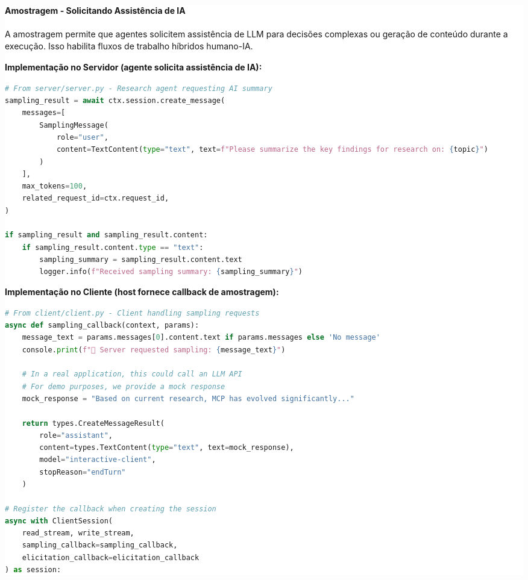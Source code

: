 ```python
```

#### Amostragem - Solicitando Assistência de IA

A amostragem permite que agentes solicitem assistência de LLM para decisões complexas ou geração de conteúdo durante a execução. Isso habilita fluxos de trabalho híbridos humano-IA.

**Implementação no Servidor (agente solicita assistência de IA):**

```python
# From server/server.py - Research agent requesting AI summary
sampling_result = await ctx.session.create_message(
    messages=[
        SamplingMessage(
            role="user",
            content=TextContent(type="text", text=f"Please summarize the key findings for research on: {topic}")
        )
    ],
    max_tokens=100,
    related_request_id=ctx.request_id,
)

if sampling_result and sampling_result.content:
    if sampling_result.content.type == "text":
        sampling_summary = sampling_result.content.text
        logger.info(f"Received sampling summary: {sampling_summary}")
```

**Implementação no Cliente (host fornece callback de amostragem):**

```python
# From client/client.py - Client handling sampling requests
async def sampling_callback(context, params):
    message_text = params.messages[0].content.text if params.messages else 'No message'
    console.print(f"🧠 Server requested sampling: {message_text}")

    # In a real application, this could call an LLM API
    # For demo purposes, we provide a mock response
    mock_response = "Based on current research, MCP has evolved significantly..."

    return types.CreateMessageResult(
        role="assistant",
        content=types.TextContent(type="text", text=mock_response),
        model="interactive-client",
        stopReason="endTurn"
    )

# Register the callback when creating the session
async with ClientSession(
    read_stream, write_stream,
    sampling_callback=sampling_callback,
    elicitation_callback=elicitation_callback
) as session:
```
